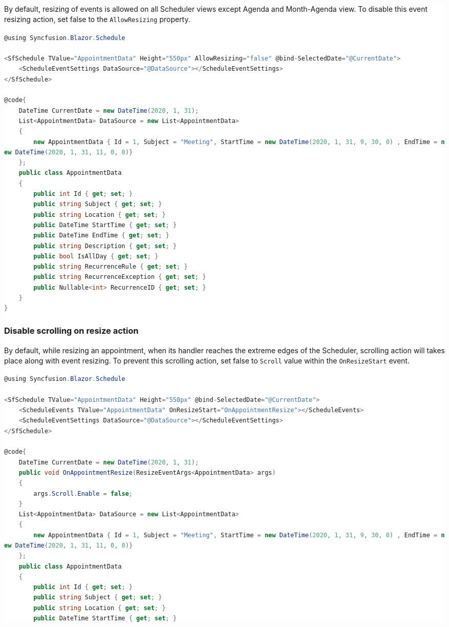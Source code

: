 By default, resizing of events is allowed on all Scheduler views except Agenda and Month-Agenda view. To disable this event resizing action, set false to the `AllowResizing` property.

```csharp
@using Syncfusion.Blazor.Schedule

<SfSchedule TValue="AppointmentData" Height="550px" AllowResizing="false" @bind-SelectedDate="@CurrentDate">
    <ScheduleEventSettings DataSource="@DataSource"></ScheduleEventSettings>
</SfSchedule>

@code{
    DateTime CurrentDate = new DateTime(2020, 1, 31);
    List<AppointmentData> DataSource = new List<AppointmentData>
    {
        new AppointmentData { Id = 1, Subject = "Meeting", StartTime = new DateTime(2020, 1, 31, 9, 30, 0) , EndTime = new DateTime(2020, 1, 31, 11, 0, 0)}
    };
    public class AppointmentData
    {
        public int Id { get; set; }
        public string Subject { get; set; }
        public string Location { get; set; }
        public DateTime StartTime { get; set; }
        public DateTime EndTime { get; set; }
        public string Description { get; set; }
        public bool IsAllDay { get; set; }
        public string RecurrenceRule { get; set; }
        public string RecurrenceException { get; set; }
        public Nullable<int> RecurrenceID { get; set; }
    }
}
```

### Disable scrolling on resize action

By default, while resizing an appointment, when its handler reaches the extreme edges of the Scheduler, scrolling action will takes place along with event resizing. To prevent this scrolling action, set false to `Scroll` value within the `OnResizeStart` event.

```csharp
@using Syncfusion.Blazor.Schedule

<SfSchedule TValue="AppointmentData" Height="550px" @bind-SelectedDate="@CurrentDate">
    <ScheduleEvents TValue="AppointmentData" OnResizeStart="OnAppointmentResize"></ScheduleEvents>
    <ScheduleEventSettings DataSource="@DataSource"></ScheduleEventSettings>
</SfSchedule>

@code{
    DateTime CurrentDate = new DateTime(2020, 1, 31);
    public void OnAppointmentResize(ResizeEventArgs<AppointmentData> args)
    {
        args.Scroll.Enable = false;
    }
    List<AppointmentData> DataSource = new List<AppointmentData>
    {
        new AppointmentData { Id = 1, Subject = "Meeting", StartTime = new DateTime(2020, 1, 31, 9, 30, 0) , EndTime = new DateTime(2020, 1, 31, 11, 0, 0)}
    };
    public class AppointmentData
    {
        public int Id { get; set; }
        public string Subject { get; set; }
        public string Location { get; set; }
        public DateTime StartTime { get; set; }
```